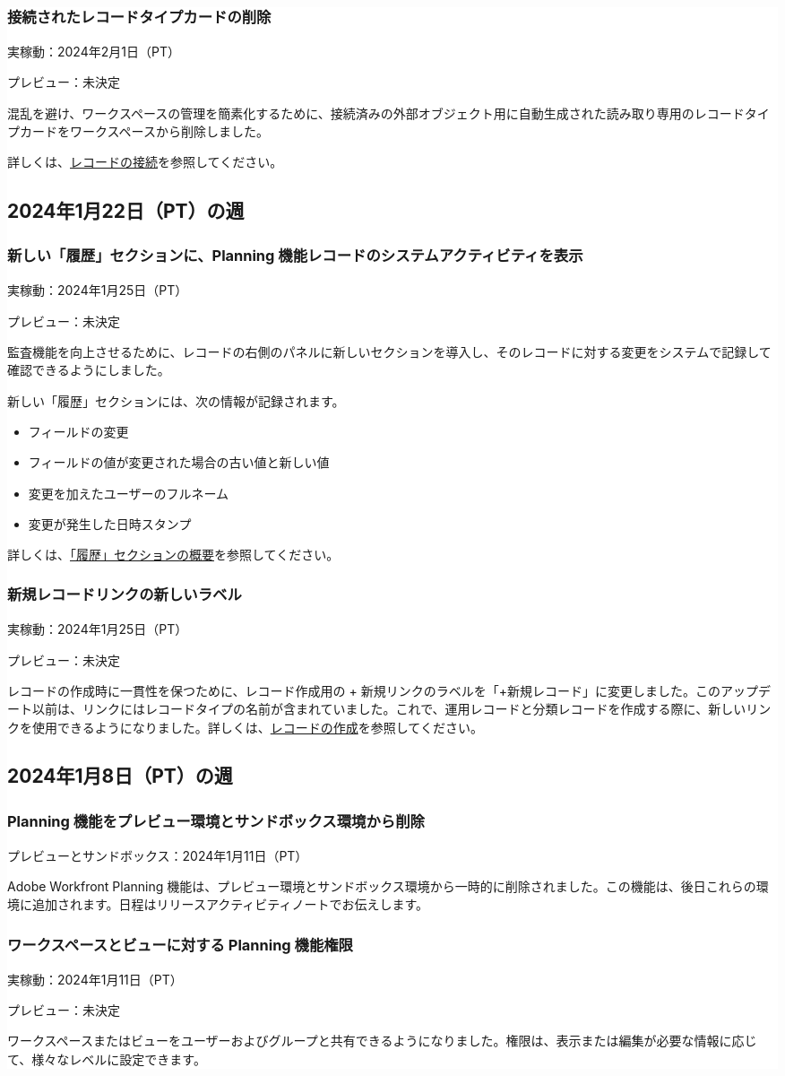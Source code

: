 ### 接続されたレコードタイプカードの削除

実稼動：2024年2月1日（PT）

プレビュー：未決定

混乱を避け、ワークスペースの管理を簡素化するために、接続済みの外部オブジェクト用に自動生成された読み取り専用のレコードタイプカードをワークスペースから削除しました。

詳しくは、[レコードの接続](/help/quicksilver/planning/records/connect-records.md)を参照してください。

## 2024年1月22日（PT）の週

### 新しい「履歴」セクションに、Planning 機能レコードのシステムアクティビティを表示

実稼動：2024年1月25日（PT）

プレビュー：未決定

監査機能を向上させるために、レコードの右側のパネルに新しいセクションを導入し、そのレコードに対する変更をシステムで記録して確認できるようにしました。

新しい「履歴」セクションには、次の情報が記録されます。

* フィールドの変更

* フィールドの値が変更された場合の古い値と新しい値

* 変更を加えたユーザーのフルネーム

* 変更が発生した日時スタンプ

詳しくは、[「履歴」セクションの概要](/help/quicksilver/planning/records/history-section-overview.md)を参照してください。

### 新規レコードリンクの新しいラベル

実稼動：2024年1月25日（PT）

プレビュー：未決定

レコードの作成時に一貫性を保つために、レコード作成用の + 新規リンクのラベルを「+新規レコード」に変更しました。このアップデート以前は、リンクにはレコードタイプの名前が含まれていました。これで、運用レコードと分類レコードを作成する際に、新しいリンクを使用できるようになりました。詳しくは、[レコードの作成](/help/quicksilver/planning/records/create-records.md)を参照してください。

## 2024年1月8日（PT）の週

### Planning 機能をプレビュー環境とサンドボックス環境から削除

プレビューとサンドボックス：2024年1月11日（PT）

Adobe Workfront Planning 機能は、プレビュー環境とサンドボックス環境から一時的に削除されました。この機能は、後日これらの環境に追加されます。日程はリリースアクティビティノートでお伝えします。

### ワークスペースとビューに対する Planning 機能権限

実稼動：2024年1月11日（PT）

プレビュー：未決定

ワークスペースまたはビューをユーザーおよびグループと共有できるようになりました。権限は、表示または編集が必要な情報に応じて、様々なレベルに設定できます。
